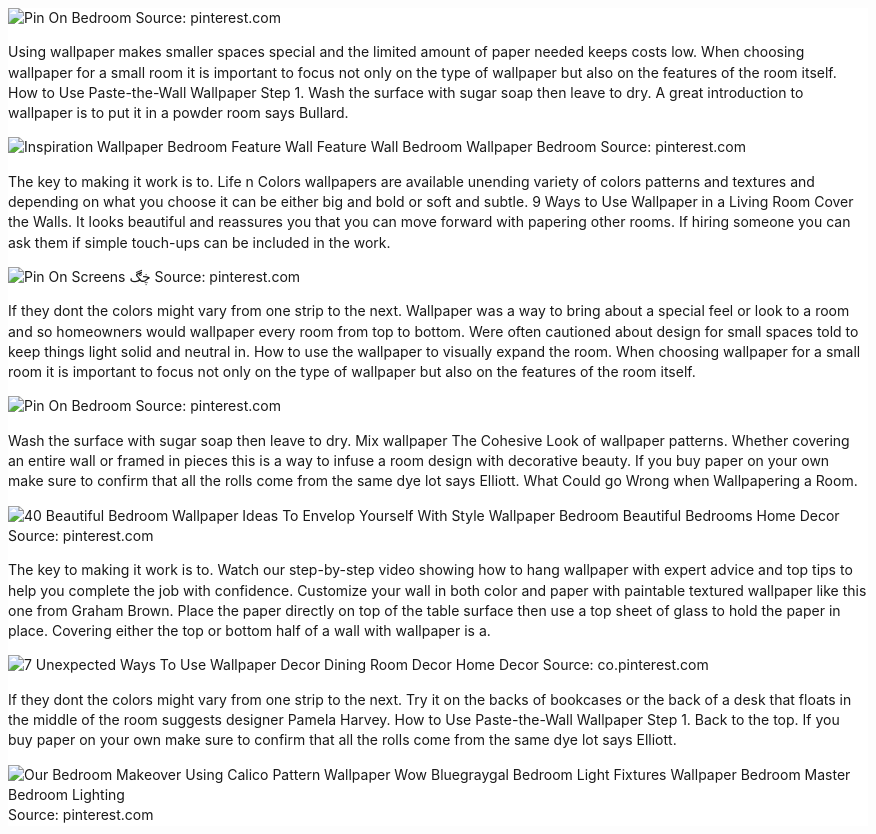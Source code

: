 ![Pin On Bedroom](https://i.pinimg.com/originals/61/55/1a/61551a425a019ec94115fff76d0a53ba.jpg "Pin On Bedroom")
Source: pinterest.com

Using wallpaper makes smaller spaces special and the limited amount of paper needed keeps costs low. When choosing wallpaper for a small room it is important to focus not only on the type of wallpaper but also on the features of the room itself. How to Use Paste-the-Wall Wallpaper Step 1. Wash the surface with sugar soap then leave to dry. A great introduction to wallpaper is to put it in a powder room says Bullard.

![Inspiration Wallpaper Bedroom Feature Wall Feature Wall Bedroom Wallpaper Bedroom](https://i.pinimg.com/originals/49/17/51/49175121d05521d72eb574bdb412e2a1.jpg "Inspiration Wallpaper Bedroom Feature Wall Feature Wall Bedroom Wallpaper Bedroom")
Source: pinterest.com

The key to making it work is to. Life n Colors wallpapers are available unending variety of colors patterns and textures and depending on what you choose it can be either big and bold or soft and subtle. 9 Ways to Use Wallpaper in a Living Room Cover the Walls. It looks beautiful and reassures you that you can move forward with papering other rooms. If hiring someone you can ask them if simple touch-ups can be included in the work.

![Pin On Screens ڿڰ](https://i.pinimg.com/originals/ea/29/55/ea2955a49124f370852889a195d4c3f3.jpg "Pin On Screens ڿڰ")
Source: pinterest.com

If they dont the colors might vary from one strip to the next. Wallpaper was a way to bring about a special feel or look to a room and so homeowners would wallpaper every room from top to bottom. Were often cautioned about design for small spaces told to keep things light solid and neutral in. How to use the wallpaper to visually expand the room. When choosing wallpaper for a small room it is important to focus not only on the type of wallpaper but also on the features of the room itself.

![Pin On Bedroom](https://i.pinimg.com/originals/0b/04/da/0b04da5b65f1fd43acdbd4a15b4d8ab3.jpg "Pin On Bedroom")
Source: pinterest.com

Wash the surface with sugar soap then leave to dry. Mix wallpaper The Cohesive Look of wallpaper patterns. Whether covering an entire wall or framed in pieces this is a way to infuse a room design with decorative beauty. If you buy paper on your own make sure to confirm that all the rolls come from the same dye lot says Elliott. What Could go Wrong when Wallpapering a Room.

![40 Beautiful Bedroom Wallpaper Ideas To Envelop Yourself With Style Wallpaper Bedroom Beautiful Bedrooms Home Decor](https://i.pinimg.com/originals/4b/ed/63/4bed63d74192362dba9f5425d42e7f3c.jpg "40 Beautiful Bedroom Wallpaper Ideas To Envelop Yourself With Style Wallpaper Bedroom Beautiful Bedrooms Home Decor")
Source: pinterest.com

The key to making it work is to. Watch our step-by-step video showing how to hang wallpaper with expert advice and top tips to help you complete the job with confidence. Customize your wall in both color and paper with paintable textured wallpaper like this one from Graham Brown. Place the paper directly on top of the table surface then use a top sheet of glass to hold the paper in place. Covering either the top or bottom half of a wall with wallpaper is a.

![7 Unexpected Ways To Use Wallpaper Decor Dining Room Decor Home Decor](https://i.pinimg.com/originals/25/8b/3f/258b3f0d7a0d565270cf3b815ee7353c.jpg "7 Unexpected Ways To Use Wallpaper Decor Dining Room Decor Home Decor")
Source: co.pinterest.com

If they dont the colors might vary from one strip to the next. Try it on the backs of bookcases or the back of a desk that floats in the middle of the room suggests designer Pamela Harvey. How to Use Paste-the-Wall Wallpaper Step 1. Back to the top. If you buy paper on your own make sure to confirm that all the rolls come from the same dye lot says Elliott.

![Our Bedroom Makeover Using Calico Pattern Wallpaper Wow Bluegraygal Bedroom Light Fixtures Wallpaper Bedroom Master Bedroom Lighting](https://i.pinimg.com/originals/0e/4e/83/0e4e8385b9f20fe597dc0437e85471b6.jpg "Our Bedroom Makeover Using Calico Pattern Wallpaper Wow Bluegraygal Bedroom Light Fixtures Wallpaper Bedroom Master Bedroom Lighting")
Source: pinterest.com
